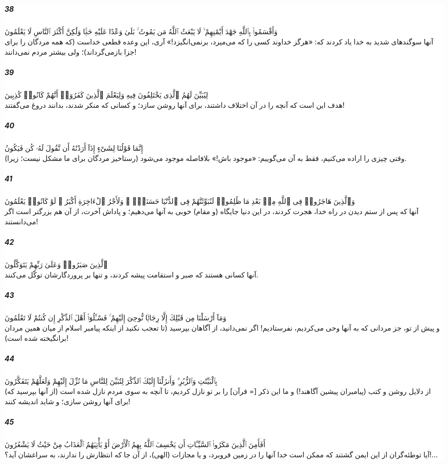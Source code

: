 ##### 38

<span class="ayah">وَأَقْسَمُوا۟ بِٱللَّهِ جَهْدَ أَيْمَٰنِهِمْ ۙ لَا يَبْعَثُ ٱللَّهُ مَن يَمُوتُ ۚ بَلَىٰ وَعْدًا عَلَيْهِ حَقًّۭا وَلَٰكِنَّ أَكْثَرَ ٱلنَّاسِ لَا يَعْلَمُونَ</span>
<br><span class="ayah_translation">آنها سوگندهای شدید به خدا یاد کردند که: «هرگز خداوند کسی را که می‌میرد، برنمی‌انگیزد!» آری، این وعده قطعی خداست (که همه مردگان را برای جزا بازمی‌گرداند)؛ ولی بیشتر مردم نمی‌دانند!</span>

##### 39

<span class="ayah">لِيُبَيِّنَ لَهُمُ ٱلَّذِى يَخْتَلِفُونَ فِيهِ وَلِيَعْلَمَ ٱلَّذِينَ كَفَرُوٓا۟ أَنَّهُمْ كَانُوا۟ كَٰذِبِينَ</span>
<br><span class="ayah_translation">هدف این است که آنچه را در آن اختلاف داشتند، برای آنها روشن سازد؛ و کسانی که منکر شدند، بدانند دروغ می‌گفتند!</span>

##### 40

<span class="ayah">إِنَّمَا قَوْلُنَا لِشَىْءٍ إِذَآ أَرَدْنَٰهُ أَن نَّقُولَ لَهُۥ كُن فَيَكُونُ</span>
<br><span class="ayah_translation">(رستاخیز مردگان برای ما مشکل نیست؛ زیرا) وقتی چیزی را اراده می‌کنیم، فقط به آن می‌گوییم: «موجود باش!» بلافاصله موجود می‌شود.</span>

##### 41

<span class="ayah">وَٱلَّذِينَ هَاجَرُوا۟ فِى ٱللَّهِ مِنۢ بَعْدِ مَا ظُلِمُوا۟ لَنُبَوِّئَنَّهُمْ فِى ٱلدُّنْيَا حَسَنَةًۭ ۖ وَلَأَجْرُ ٱلْءَاخِرَةِ أَكْبَرُ ۚ لَوْ كَانُوا۟ يَعْلَمُونَ</span>
<br><span class="ayah_translation">آنها که پس از ستم دیدن در راه خدا، هجرت کردند، در این دنیا جایگاه (و مقام) خوبی به آنها می‌دهیم؛ و پاداش آخرت، از آن هم بزرگتر است اگر می‌دانستند!</span>

##### 42

<span class="ayah">ٱلَّذِينَ صَبَرُوا۟ وَعَلَىٰ رَبِّهِمْ يَتَوَكَّلُونَ</span>
<br><span class="ayah_translation">آنها کسانی هستند که صبر و استقامت پیشه کردند، و تنها بر پروردگارشان توکّل می‌کنند.</span>

##### 43

<span class="ayah">وَمَآ أَرْسَلْنَا مِن قَبْلِكَ إِلَّا رِجَالًۭا نُّوحِىٓ إِلَيْهِمْ ۚ فَسْـَٔلُوٓا۟ أَهْلَ ٱلذِّكْرِ إِن كُنتُمْ لَا تَعْلَمُونَ</span>
<br><span class="ayah_translation">و پیش از تو، جز مردانی که به آنها وحی می‌کردیم، نفرستادیم! اگر نمی‌دانید، از آگاهان بپرسید (تا تعجب نکنید از اینکه پیامبر اسلام از میان همین مردان برانگیخته شده است)!</span>

##### 44

<span class="ayah">بِٱلْبَيِّنَٰتِ وَٱلزُّبُرِ ۗ وَأَنزَلْنَآ إِلَيْكَ ٱلذِّكْرَ لِتُبَيِّنَ لِلنَّاسِ مَا نُزِّلَ إِلَيْهِمْ وَلَعَلَّهُمْ يَتَفَكَّرُونَ</span>
<br><span class="ayah_translation">(از آنها بپرسید که) از دلایل روشن و کتب (پیامبران پیشین آگاهند!) و ما این ذکر [= قرآن‌] را بر تو نازل کردیم، تا آنچه به سوی مردم نازل شده است برای آنها روشن سازی؛ و شاید اندیشه کنند!</span>

##### 45

<span class="ayah">أَفَأَمِنَ ٱلَّذِينَ مَكَرُوا۟ ٱلسَّيِّـَٔاتِ أَن يَخْسِفَ ٱللَّهُ بِهِمُ ٱلْأَرْضَ أَوْ يَأْتِيَهُمُ ٱلْعَذَابُ مِنْ حَيْثُ لَا يَشْعُرُونَ</span>
<br><span class="ayah_translation">آیا توطئه‌گران از این ایمن گشتند که ممکن است خدا آنها را در زمین فروبرد، و یا مجازات (الهی)، از آن جا که انتظارش را ندارند، به سراغشان آید؟!...</span>
